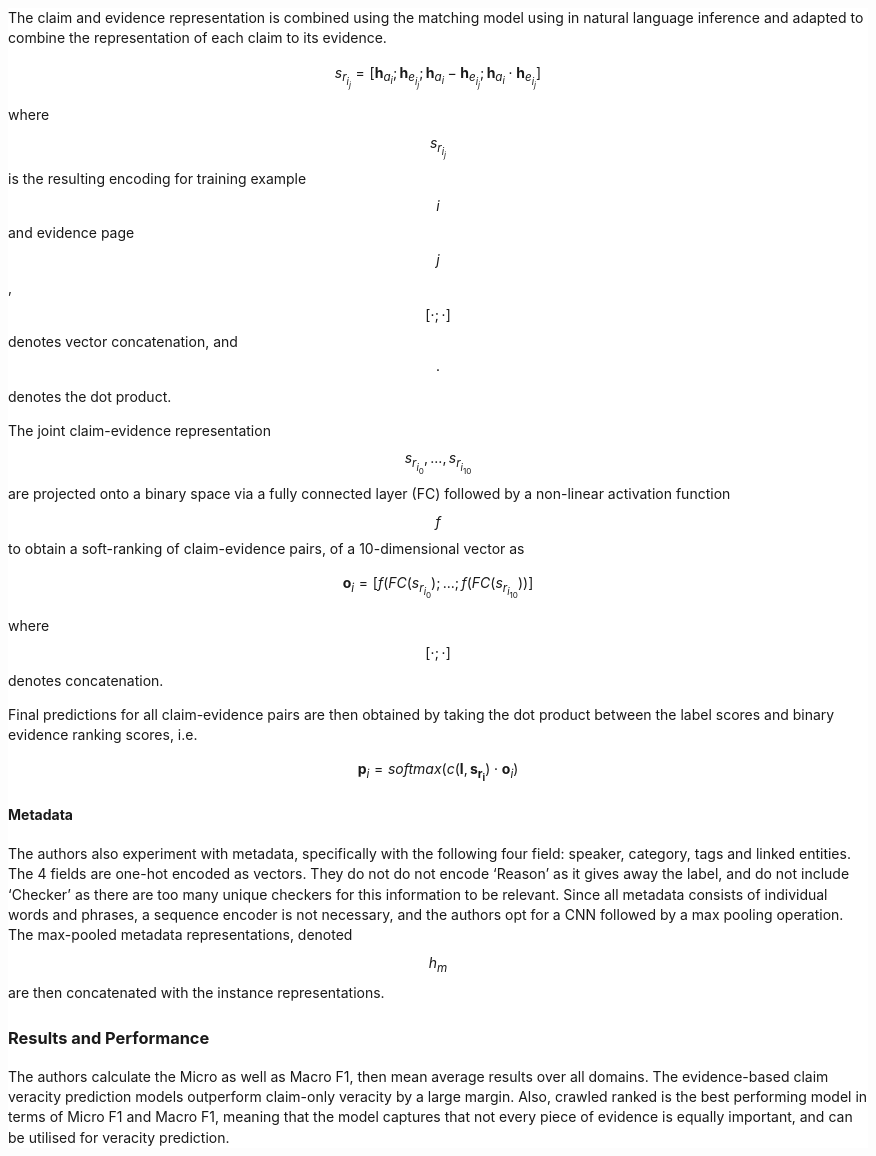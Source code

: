 The claim and evidence representation is combined using the matching model using in natural language inference and adapted to combine the representation of each claim to its evidence.


$$
s_{r_{i_j}}=[\textbf{h}_{a_i};\textbf{h}_{e_{i_j}};\textbf{h}_{a_i}-\textbf{h}_{e_{i_j}};\textbf{h}_{a_i}\cdot\textbf{h}_{e_{i_j}}]
$$


where $$s_{r_{i_j}}$$ is the resulting encoding for training example $$i$$ and evidence page $$j$$ , $$[\cdot;\cdot]$$ denotes vector concatenation, and $$\cdot$$ denotes the dot product.

The joint claim-evidence representation $$s_{r_{i_0}},...,s_{r_{i_{10}}}$$ are projected onto a binary space via a fully connected layer (FC) followed by a non-linear activation function $$f$$ to obtain a soft-ranking of claim-evidence pairs, of a 10-dimensional vector as 


$$
\textbf{o}_i=[f(FC(s_{r_{i_0}});...;f(FC(s_{r_{i_{10}}}))]
$$


where $$[\cdot;\cdot]$$ denotes concatenation.

Final predictions for all claim-evidence pairs are then obtained by taking the dot product between the label scores and binary evidence ranking scores, i.e.


$$
\textbf{p}_i=softmax(c(\textbf{l},\textbf{s}_{\textbf{r}_\textbf{i}})\cdot\textbf{o}_i)
$$


#### Metadata

The authors also experiment with metadata, specifically with the following four field: speaker, category, tags and linked entities. The 4 fields are one-hot encoded as vectors. They do not do not encode ‘Reason’ as it gives away the label, and do not include ‘Checker’ as there are too many unique checkers for this information to be relevant. Since all metadata consists of individual words and phrases, a sequence encoder is not necessary, and the authors opt for a CNN followed by a max pooling operation. The max-pooled metadata representations, denoted $$h_m$$ are then concatenated with the instance representations.

### Results and Performance 

The authors calculate the Micro as well as Macro F1, then mean average results over all domains. The evidence-based claim veracity prediction models outperform claim-only veracity by a large margin. Also, crawled ranked is the best performing model in terms of Micro F1 and Macro F1, meaning that the model captures that not every piece of evidence is equally important, and can be utilised for veracity prediction.

